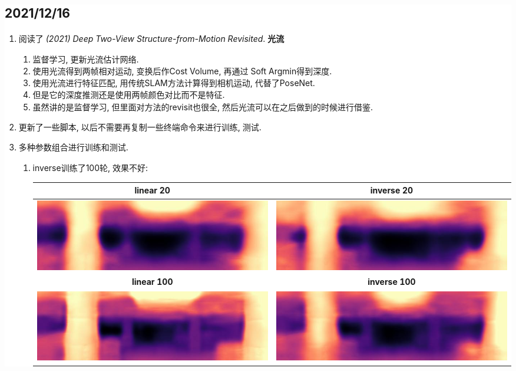 ## 2021/12/16

1. 阅读了 *(2021) Deep Two-View Structure-from-Motion Revisited*.  **光流**

   1. 监督学习, 更新光流估计网络.
   2. 使用光流得到两帧相对运动, 变换后作Cost Volume, 再通过 Soft Argmin得到深度.
   3. 使用光流进行特征匹配, 用传统SLAM方法计算得到相机运动, 代替了PoseNet.
   4. 但是它的深度推测还是使用两帧颜色对比而不是特征.
   5. 虽然讲的是监督学习, 但里面对方法的revisit也很全, 然后光流可以在之后做到的时候进行借鉴.

2. 更新了一些脚本, 以后不需要再复制一些终端命令来进行训练, 测试.

3. 多种参数组合进行训练和测试.

   1. inverse训练了100轮, 效果不好:

      |        linear 20         |            inverse 20            |
      | :----------------------: | :------------------------------: |
      | ![](image/10563_20.jpeg) | ![](image/10563_20_inverse.jpeg) |
      |      **linear 100**      |         **inverse 100**          |
      | ![](image/10563_99.jpeg) | ![](image/10563_99_inverse.jpeg) |
